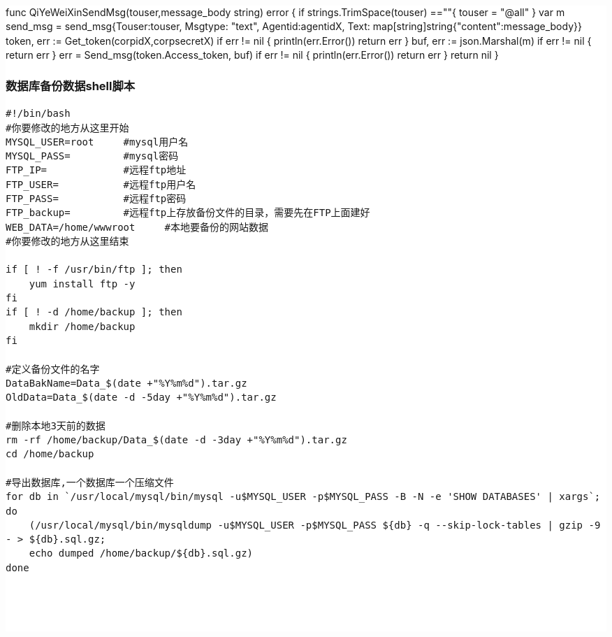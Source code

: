 func QiYeWeiXinSendMsg(touser,message_body string) error {
	if  strings.TrimSpace(touser) ==""{
		touser = "@all"
	}
    var m send_msg = send_msg{Touser:touser, Msgtype: "text", Agentid:agentidX, Text: map[string]string{"content":message_body}}
    token, err := Get_token(corpidX,corpsecretX)
    if err != nil {
        println(err.Error())
        return err
    }
    buf, err := json.Marshal(m)
    if err != nil {
        return err
    }
    err = Send_msg(token.Access_token, buf)
    if err != nil {
		println(err.Error())
		return err
	}
	return nil
}
</pre>
### 数据库备份数据shell脚本
<pre>
#!/bin/bash
#你要修改的地方从这里开始
MYSQL_USER=root     #mysql用户名
MYSQL_PASS=         #mysql密码
FTP_IP=             #远程ftp地址
FTP_USER=           #远程ftp用户名
FTP_PASS=           #远程ftp密码
FTP_backup=         #远程ftp上存放备份文件的目录，需要先在FTP上面建好
WEB_DATA=/home/wwwroot     #本地要备份的网站数据
#你要修改的地方从这里结束
 
if [ ! -f /usr/bin/ftp ]; then
    yum install ftp -y
fi
if [ ! -d /home/backup ]; then
    mkdir /home/backup
fi
  
#定义备份文件的名字
DataBakName=Data_$(date +"%Y%m%d").tar.gz
OldData=Data_$(date -d -5day +"%Y%m%d").tar.gz
 
#删除本地3天前的数据
rm -rf /home/backup/Data_$(date -d -3day +"%Y%m%d").tar.gz
cd /home/backup
  
#导出数据库,一个数据库一个压缩文件
for db in `/usr/local/mysql/bin/mysql -u$MYSQL_USER -p$MYSQL_PASS -B -N -e 'SHOW DATABASES' | xargs`; do
    (/usr/local/mysql/bin/mysqldump -u$MYSQL_USER -p$MYSQL_PASS ${db} -q --skip-lock-tables | gzip -9 - > ${db}.sql.gz;
    echo dumped /home/backup/${db}.sql.gz)    
done
 